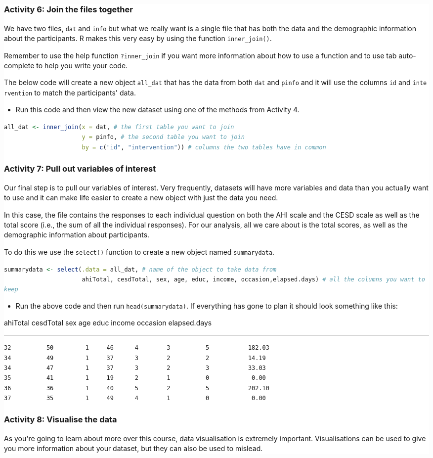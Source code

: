 ### Activity 6: Join the files together

We have two files, `dat` and `info` but what we really want is a single file that has both the data and the demographic information about the participants. R makes this very easy by using the function `inner_join()`.

Remember to use the help function `?inner_join` if you want more information about how to use a function and to use tab auto-complete to help you write your code.

The below code will create a new object `all_dat` that has the data from both `dat` and `pinfo` and it will use the columns `id` and `intervention` to match the participants' data. 

* Run this code and then view the new dataset using one of the methods from Activity 4.


```r
all_dat <- inner_join(x = dat, # the first table you want to join
                      y = pinfo, # the second table you want to join
                      by = c("id", "intervention")) # columns the two tables have in common
```

### Activity 7: Pull out variables of interest

Our final step is to pull our variables of interest. Very frequently, datasets will have more variables and data than you actually want to use and it can make life easier to create a new object with just the data you need.

In this case, the file contains the responses to each individual question on both the AHI scale and the CESD scale as well as the total score (i.e., the sum of all the individual responses). For our analysis, all we care about is the total scores, as well as the demographic information about participants.

To do this we use the `select()` function to create a new object named `summarydata`.


```r
summarydata <- select(.data = all_dat, # name of the object to take data from
                      ahiTotal, cesdTotal, sex, age, educ, income, occasion,elapsed.days) # all the columns you want to keep
```

* Run the above code and then run `head(summarydata)`. If everything has gone to plan it should look something like this:


 ahiTotal    cesdTotal    sex    age    educ    income    occasion    elapsed.days 
----------  -----------  -----  -----  ------  --------  ----------  --------------
    32          50         1     46      4        3          5           182.03    
    34          49         1     37      3        2          2           14.19     
    34          47         1     37      3        2          3           33.03     
    35          41         1     19      2        1          0            0.00     
    36          36         1     40      5        2          5           202.10    
    37          35         1     49      4        1          0            0.00     

### Activity 8: Visualise the data

As you're going to learn about more over this course, data visualisation is extremely important. Visualisations can be used to give you more information about your dataset, but they can also be used to mislead. 
